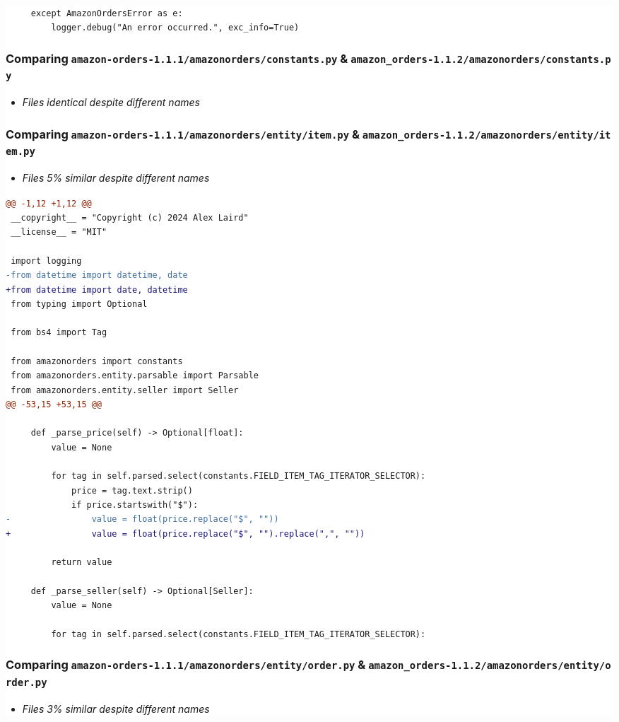 ```
     except AmazonOrdersError as e:
         logger.debug("An error occurred.", exc_info=True)
```

### Comparing `amazon-orders-1.1.1/amazonorders/constants.py` & `amazon_orders-1.1.2/amazonorders/constants.py`

 * *Files identical despite different names*

### Comparing `amazon-orders-1.1.1/amazonorders/entity/item.py` & `amazon_orders-1.1.2/amazonorders/entity/item.py`

 * *Files 5% similar despite different names*

```diff
@@ -1,12 +1,12 @@
 __copyright__ = "Copyright (c) 2024 Alex Laird"
 __license__ = "MIT"
 
 import logging
-from datetime import datetime, date
+from datetime import date, datetime
 from typing import Optional
 
 from bs4 import Tag
 
 from amazonorders import constants
 from amazonorders.entity.parsable import Parsable
 from amazonorders.entity.seller import Seller
@@ -53,15 +53,15 @@
 
     def _parse_price(self) -> Optional[float]:
         value = None
 
         for tag in self.parsed.select(constants.FIELD_ITEM_TAG_ITERATOR_SELECTOR):
             price = tag.text.strip()
             if price.startswith("$"):
-                value = float(price.replace("$", ""))
+                value = float(price.replace("$", "").replace(",", ""))
 
         return value
 
     def _parse_seller(self) -> Optional[Seller]:
         value = None
 
         for tag in self.parsed.select(constants.FIELD_ITEM_TAG_ITERATOR_SELECTOR):
```

### Comparing `amazon-orders-1.1.1/amazonorders/entity/order.py` & `amazon_orders-1.1.2/amazonorders/entity/order.py`

 * *Files 3% similar despite different names*
